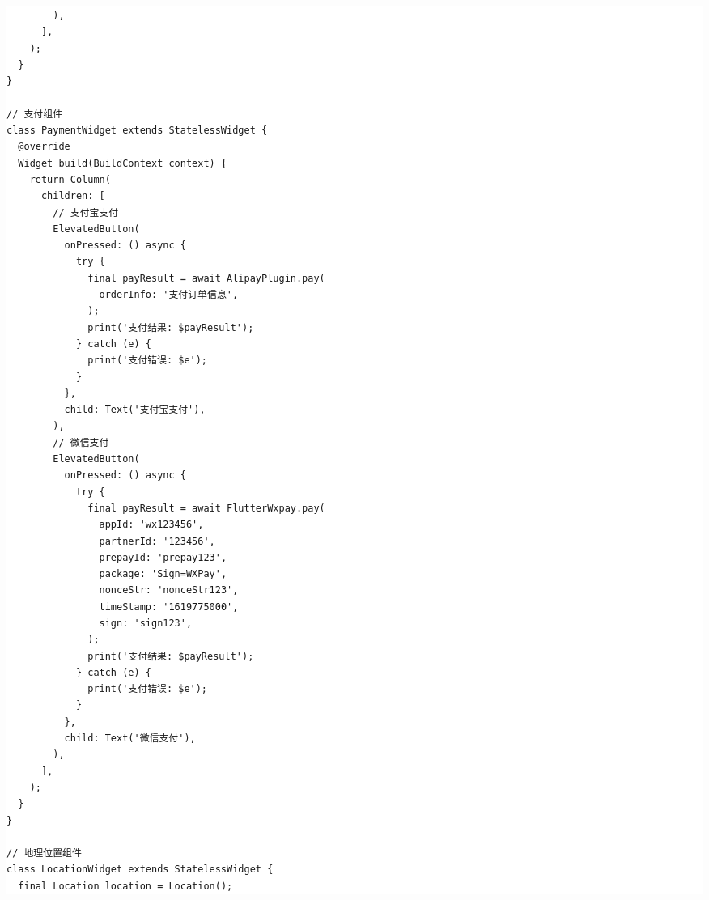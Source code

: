             ),
          ],
        );
      }
    }

    // 支付组件
    class PaymentWidget extends StatelessWidget {
      @override
      Widget build(BuildContext context) {
        return Column(
          children: [
            // 支付宝支付
            ElevatedButton(
              onPressed: () async {
                try {
                  final payResult = await AlipayPlugin.pay(
                    orderInfo: '支付订单信息',
                  );
                  print('支付结果: $payResult');
                } catch (e) {
                  print('支付错误: $e');
                }
              },
              child: Text('支付宝支付'),
            ),
            // 微信支付
            ElevatedButton(
              onPressed: () async {
                try {
                  final payResult = await FlutterWxpay.pay(
                    appId: 'wx123456',
                    partnerId: '123456',
                    prepayId: 'prepay123',
                    package: 'Sign=WXPay',
                    nonceStr: 'nonceStr123',
                    timeStamp: '1619775000',
                    sign: 'sign123',
                  );
                  print('支付结果: $payResult');
                } catch (e) {
                  print('支付错误: $e');
                }
              },
              child: Text('微信支付'),
            ),
          ],
        );
      }
    }

    // 地理位置组件
    class LocationWidget extends StatelessWidget {
      final Location location = Location();
      